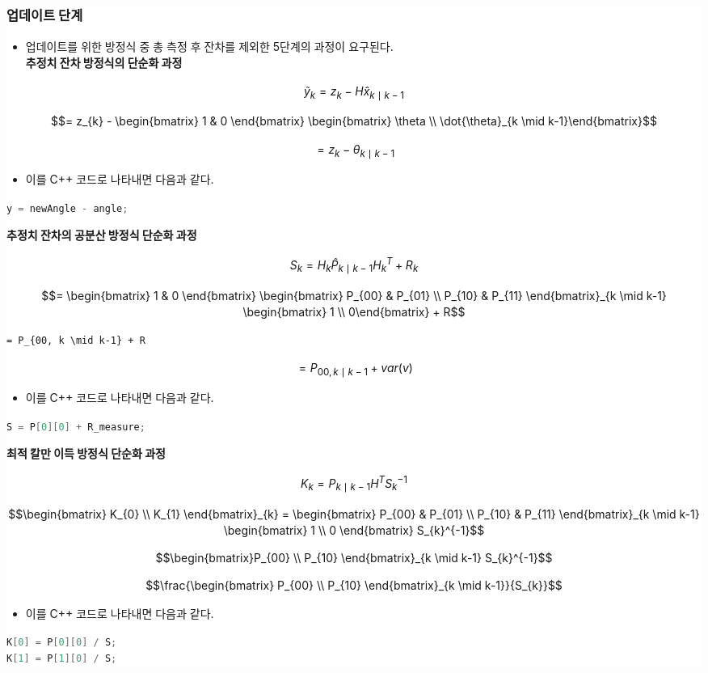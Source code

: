 ### 업데이트 단계
- 업데이트를 위한 방정식 중 총 측정 후 잔차를 제외한 5단계의 과정이 요구된다.  
**추정치 잔차 방정식의 단순화 과정**  
```math
\tilde{y}_{k} = z_{k} - H \hat{x}_{k \mid k-1}
```  
```math
= z_{k} - \begin{bmatrix} 1 & 0 \end{bmatrix} \begin{bmatrix} \theta \\ \dot{\theta}_{k \mid k-1}\end{bmatrix}
```  
```math
= z_{k} - \theta_{k \mid k-1}
```  
- 이를 C++ 코드로 나타내면 다음과 같다.  
```C++
y = newAngle - angle;
```  

**추정치 잔차의 공분산 방정식 단순화 과정**  
```math
S_k = H_k \hat{P}_{k \mid k-1} H_k^T + R_k
```  
```math
= \begin{bmatrix} 1 & 0 \end{bmatrix} \begin{bmatrix} P_{00} & P_{01} \\ P_{10} & P_{11} \end{bmatrix}_{k \mid k-1} \begin{bmatrix} 1 \\ 0\end{bmatrix} + R
```  
```
= P_{00, k \mid k-1} + R
```  
```math
= P_{00, k \mid k-1} + var(v)
```  

- 이를 C++ 코드로 나타내면 다음과 같다.  
```C++
S = P[0][0] + R_measure;
```

**최적 칼만 이득 방정식 단순화 과정**  
```math
K_k = P_{k \mid k-1}H^T S_k^{-1}
```  

```math
\begin{bmatrix} K_{0} \\ K_{1} \end{bmatrix}_{k} = \begin{bmatrix} P_{00} & P_{01} \\ P_{10} & P_{11} \end{bmatrix}_{k \mid k-1} \begin{bmatrix} 1 \\ 0 \end{bmatrix} S_{k}^{-1}
```  
```math
\begin{bmatrix}P_{00} \\ P_{10} \end{bmatrix}_{k \mid k-1} S_{k}^{-1}
```  

```math
\frac{\begin{bmatrix} P_{00} \\ P_{10} \end{bmatrix}_{k \mid k-1}}{S_{k}}
```  
- 이를 C++ 코드로 나타내면 다음과 같다.  
```C++
K[0] = P[0][0] / S;
K[1] = P[1][0] / S;
```
